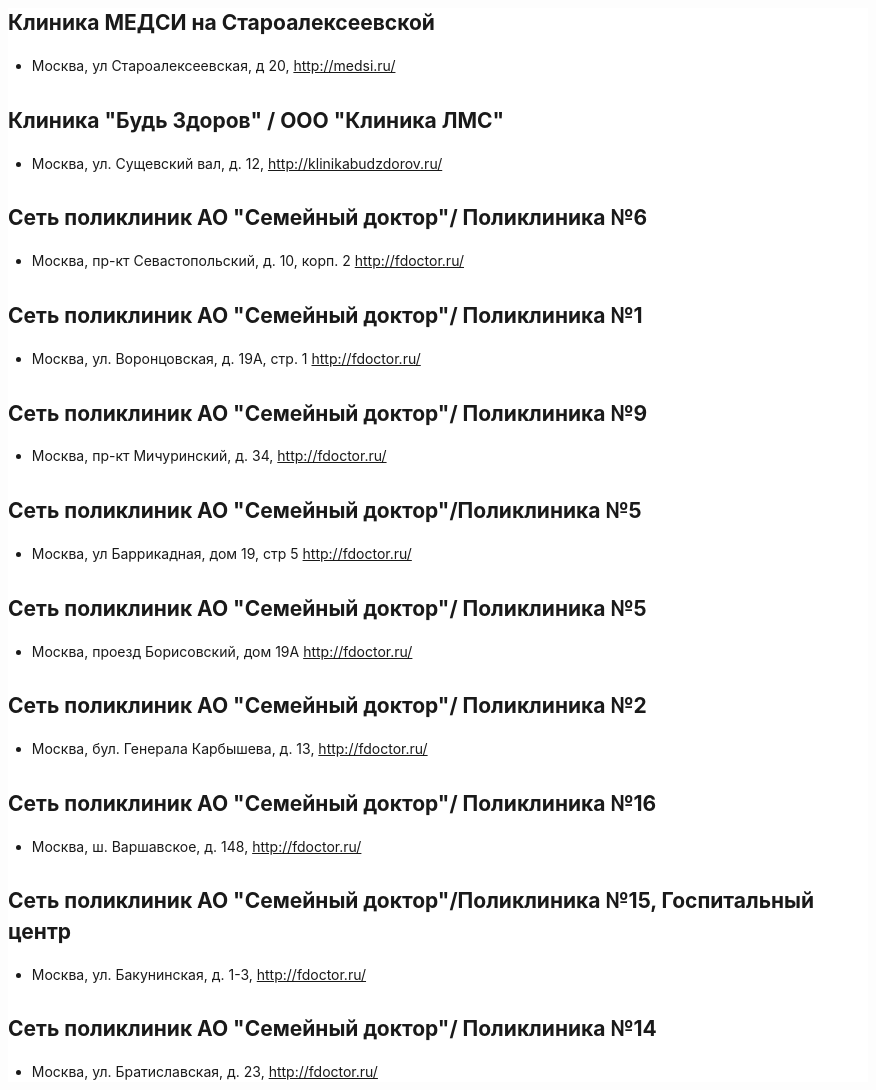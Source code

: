 ## Клиника МЕДСИ на Староалексеевской
 - Москва, ул Староалексеевская, д 20,
http://medsi.ru/

## Клиника "Будь Здоров" / ООО "Клиника ЛМС"
 - Москва, ул. Сущевский вал, д. 12,
http://klinikabudzdorov.ru/

## Сеть поликлиник АО "Семейный доктор"/ Поликлиника №6
 - Москва, пр-кт Севастопольский, д. 10, корп. 2
http://fdoctor.ru/

## Сеть поликлиник АО "Семейный доктор"/ Поликлиника №1
 - Москва, ул. Воронцовская, д. 19А, стр. 1
http://fdoctor.ru/

## Сеть поликлиник АО "Семейный доктор"/ Поликлиника №9
 - Москва, пр-кт Мичуринский, д. 34,
http://fdoctor.ru/

## Сеть поликлиник АО "Семейный доктор"/Поликлиника №5
 - Москва, ул Баррикадная, дом 19, стр 5
http://fdoctor.ru/

## Сеть поликлиник АО "Семейный доктор"/ Поликлиника №5
 - Москва, проезд Борисовский, дом 19А
http://fdoctor.ru/

## Сеть поликлиник АО "Семейный доктор"/ Поликлиника №2
 - Москва, бул. Генерала Карбышева, д. 13,
http://fdoctor.ru/

## Сеть поликлиник АО "Семейный доктор"/ Поликлиника №16
 - Москва, ш. Варшавское, д. 148,
http://fdoctor.ru/

## Сеть поликлиник АО "Семейный доктор"/Поликлиника №15, Госпитальный центр
 - Москва, ул. Бакунинская, д. 1-3,
http://fdoctor.ru/

## Сеть поликлиник АО "Семейный доктор"/ Поликлиника №14
 - Москва, ул. Братиславская, д. 23,
http://fdoctor.ru/
